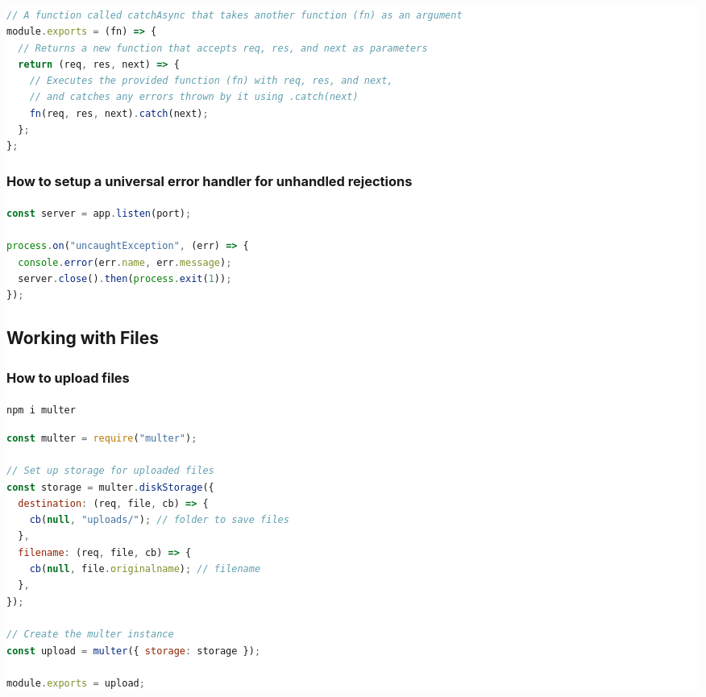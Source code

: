 </TabItem>
<TabItem value="utils/catchAsync.js">

```js
// A function called catchAsync that takes another function (fn) as an argument
module.exports = (fn) => {
  // Returns a new function that accepts req, res, and next as parameters
  return (req, res, next) => {
    // Executes the provided function (fn) with req, res, and next,
    // and catches any errors thrown by it using .catch(next)
    fn(req, res, next).catch(next);
  };
};
```

</TabItem>
</Tabs>

### How to setup a universal error handler for unhandled rejections

```js
const server = app.listen(port);

process.on("uncaughtException", (err) => {
  console.error(err.name, err.message);
  server.close().then(process.exit(1));
});
```

## Working with Files

### How to upload files

```bash
npm i multer
```

```js title="upload.js"
const multer = require("multer");

// Set up storage for uploaded files
const storage = multer.diskStorage({
  destination: (req, file, cb) => {
    cb(null, "uploads/"); // folder to save files
  },
  filename: (req, file, cb) => {
    cb(null, file.originalname); // filename
  },
});

// Create the multer instance
const upload = multer({ storage: storage });

module.exports = upload;
```
